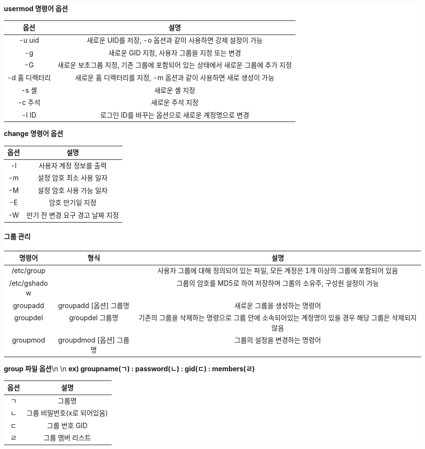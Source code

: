 **usermod 명령어 옵션**

| 옵션 | 설명 |
| :---: | :---: |
| -u uid | 새로운 UID를 저장, -o 옵션과 같이 사용하면 강제 설정이 가능 |
| -g | 새로운 GID 지정, 사용자 그룹을 지정 또는 변경 |
| -G | 새로운 보초그룹 지정, 기존 그룹에 포함되어 있는 상태에서 새로운 그룹에 추가 지정 |
| -d 홈 디렉터리 | 새로운 홈 디렉터리를 지정, -m 옵션과 같이 사용하면 새로 생성이 가능 |
| -s 셸 | 새로운 셸 지정 |
| -c 주석 | 새로운 주석 지정 |
| -l ID | 로그인 ID를 바꾸는 옵션으로 새로운 계정명으로 변경 |

**change 명령어 옵션**

| 옵션 | 설명 |
| :---: | :---: |
| -l | 사용자 계정 정보를 출력 |
| -m | 설정 암호 최소 사용 일자 |
| -M | 설정 암호 사용 가능 일자 |
| -E | 암호 만기일 지정 |
| -W | 만기 전 변경 요구 경고 날짜 지정 |

#### 그룹 관리

| 명령어 | 형식 | 설명 |
| :---: | :---: | :---: |
| /etc/group |  | 사용자 그룹에 대해 정의되어 있는 파일, 모든 계정은 1개 이상의 그룹에 포함되어 있음 |
| /etc/gshadow |  | 그룹의 암호를 MD5로 하여 저장하며 그룹의 소유주, 구성원 설정이 가능 |
| groupadd | groupadd [옵션] 그룹명 | 새로운 그룹을 생성하는 명령어 |
| groupdel | groupdel 그룹명 | 기존의 그룹을 삭제하는 명령으로 그룹 안에 소속되어있는 계정명이 있을 경우 해당 그룹은 삭제되지 않음 |
| groupmod | groupdmod [옵션] 그룹명 | 그룹의 설정을 변경하는 명령어 |

**group 파일 옵션**\n
\n
**ex)  groupname(ㄱ) : password(ㄴ) : gid(ㄷ) : members(ㄹ)**

| 옵션 | 설명 |
| :---: | :---: |
| ㄱ | 그룹명 |
| ㄴ | 그룹 비밀번호(x로 되어있음) |
| ㄷ | 그룹 번호 GID |
| ㄹ | 그룹 맴버 리스트 |

